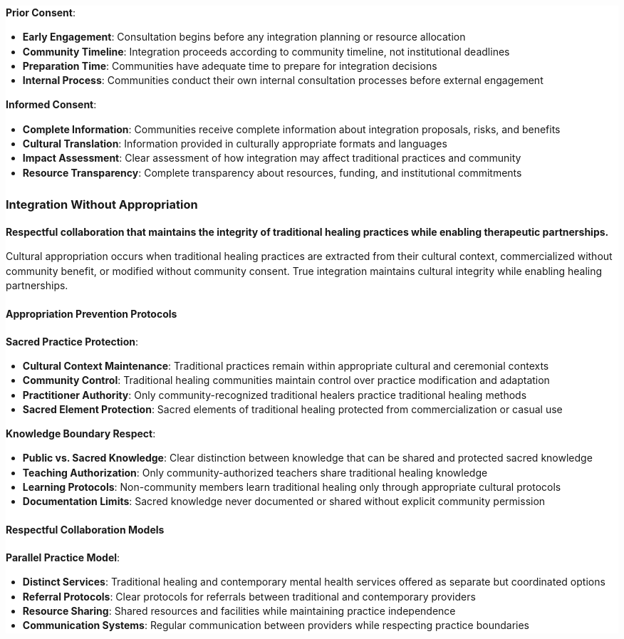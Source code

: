 **Prior Consent**:
- **Early Engagement**: Consultation begins before any integration planning or resource allocation
- **Community Timeline**: Integration proceeds according to community timeline, not institutional deadlines
- **Preparation Time**: Communities have adequate time to prepare for integration decisions
- **Internal Process**: Communities conduct their own internal consultation processes before external engagement

**Informed Consent**:
- **Complete Information**: Communities receive complete information about integration proposals, risks, and benefits
- **Cultural Translation**: Information provided in culturally appropriate formats and languages
- **Impact Assessment**: Clear assessment of how integration may affect traditional practices and community
- **Resource Transparency**: Complete transparency about resources, funding, and institutional commitments

### Integration Without Appropriation

**Respectful collaboration that maintains the integrity of traditional healing practices while enabling therapeutic partnerships.**

Cultural appropriation occurs when traditional healing practices are extracted from their cultural context, commercialized without community benefit, or modified without community consent. True integration maintains cultural integrity while enabling healing partnerships.

#### **Appropriation Prevention Protocols**
**Sacred Practice Protection**:
- **Cultural Context Maintenance**: Traditional practices remain within appropriate cultural and ceremonial contexts
- **Community Control**: Traditional healing communities maintain control over practice modification and adaptation
- **Practitioner Authority**: Only community-recognized traditional healers practice traditional healing methods
- **Sacred Element Protection**: Sacred elements of traditional healing protected from commercialization or casual use

**Knowledge Boundary Respect**:
- **Public vs. Sacred Knowledge**: Clear distinction between knowledge that can be shared and protected sacred knowledge
- **Teaching Authorization**: Only community-authorized teachers share traditional healing knowledge
- **Learning Protocols**: Non-community members learn traditional healing only through appropriate cultural protocols
- **Documentation Limits**: Sacred knowledge never documented or shared without explicit community permission

#### **Respectful Collaboration Models**
**Parallel Practice Model**:
- **Distinct Services**: Traditional healing and contemporary mental health services offered as separate but coordinated options
- **Referral Protocols**: Clear protocols for referrals between traditional and contemporary providers
- **Resource Sharing**: Shared resources and facilities while maintaining practice independence
- **Communication Systems**: Regular communication between providers while respecting practice boundaries
